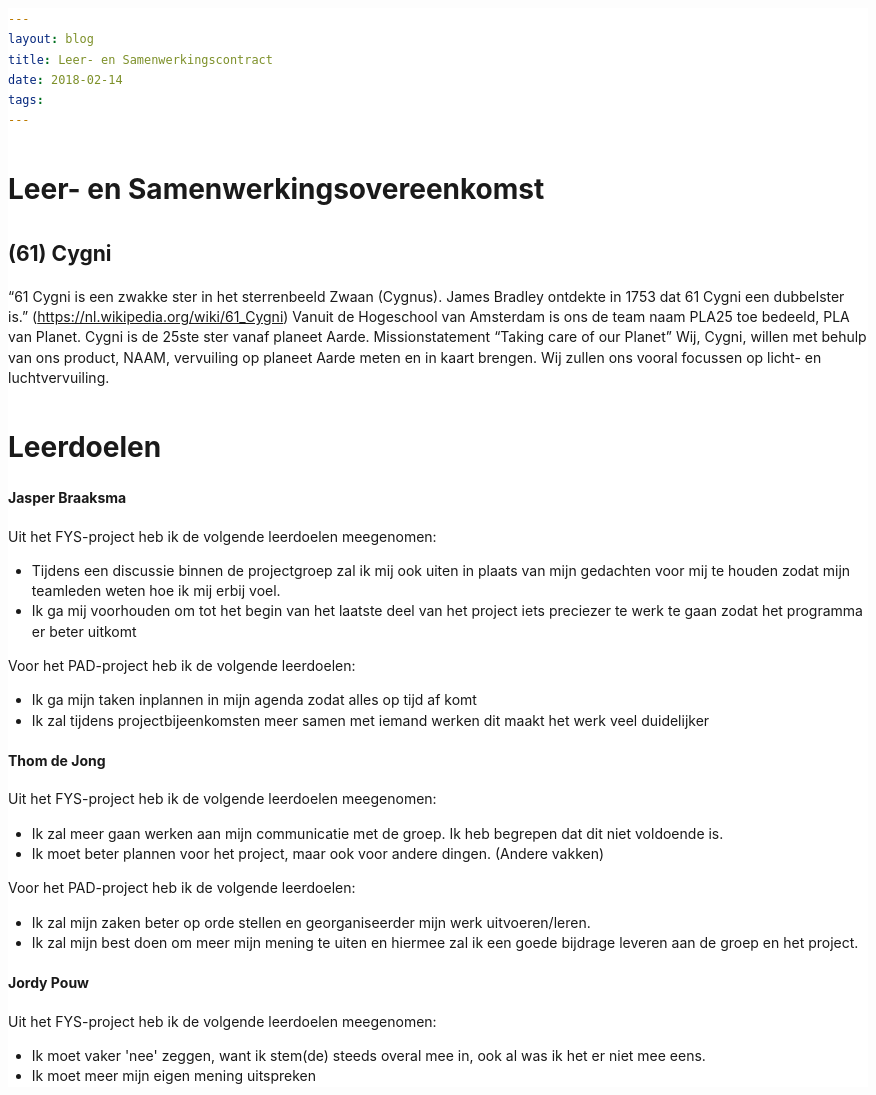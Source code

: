 ```yaml
---
layout: blog
title: Leer- en Samenwerkingscontract
date: 2018-02-14
tags:
---
```


# Leer- en Samenwerkingsovereenkomst
## (61) Cygni
“61 Cygni is een zwakke ster in het sterrenbeeld Zwaan (Cygnus). James Bradley ontdekte in 1753 dat 61 Cygni een dubbelster is.” (https://nl.wikipedia.org/wiki/61_Cygni)
Vanuit de Hogeschool van Amsterdam is ons de team naam PLA25 toe bedeeld, PLA van Planet. Cygni is de 25ste ster vanaf planeet Aarde.
Missionstatement
“Taking care of our Planet”
Wij, Cygni, willen met behulp van ons product, NAAM, vervuiling op planeet Aarde meten en in kaart brengen. Wij zullen ons vooral focussen op licht- en luchtvervuiling.

# Leerdoelen
#### Jasper Braaksma
Uit het FYS-project heb ik de volgende leerdoelen meegenomen:
-	Tijdens een discussie binnen de projectgroep zal ik mij ook uiten in plaats van mijn gedachten voor mij te houden zodat mijn teamleden weten hoe ik mij erbij voel.
-	Ik ga mij voorhouden om tot het begin van het laatste deel van het project iets preciezer te werk te gaan zodat het programma er beter uitkomt

Voor het PAD-project heb ik de volgende leerdoelen:
-	Ik ga mijn taken inplannen in mijn agenda zodat alles op tijd af komt
-	Ik zal tijdens projectbijeenkomsten meer samen met iemand werken dit maakt het werk veel duidelijker

#### Thom de Jong
Uit het FYS-project heb ik de volgende leerdoelen meegenomen:
-	Ik zal meer gaan werken aan mijn communicatie met de groep. Ik heb begrepen dat dit niet voldoende is.
-	Ik moet beter plannen voor het project, maar ook voor andere dingen. (Andere vakken)

Voor het PAD-project heb ik de volgende leerdoelen:
-	Ik zal mijn zaken beter op orde stellen en georganiseerder mijn werk uitvoeren/leren.
-	Ik zal mijn best doen om meer mijn mening te uiten en hiermee zal ik een goede bijdrage leveren aan de groep en het project.

#### Jordy Pouw
Uit het FYS-project heb ik de volgende leerdoelen meegenomen:
-	Ik moet vaker 'nee' zeggen, want ik stem(de) steeds overal mee in, ook al was ik het er niet mee eens.
-	Ik moet meer mijn eigen mening uitspreken
